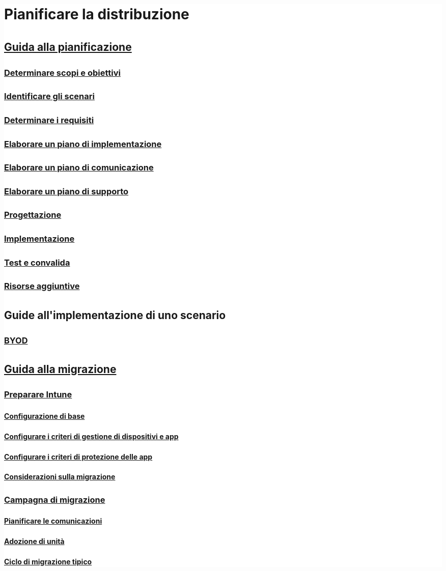 
# Pianificare la distribuzione
## [Guida alla pianificazione](planning-guide.md)
### [Determinare scopi e obiettivi](planning-guide-deployment-goals.md)
### [Identificare gli scenari](planning-guide-scenarios.md)
### [Determinare i requisiti](planning-guide-requirements.md)
### [Elaborare un piano di implementazione](planning-guide-rollout-plan.md)
### [Elaborare un piano di comunicazione](planning-guide-communication-plan.md)
### [Elaborare un piano di supporto](planning-guide-support-plan.md)
### [Progettazione](planning-guide-design.md)
### [Implementazione](planning-guide-onboarding.md)
### [Test e convalida](planning-guide-test-validation.md)
### [Risorse aggiuntive](planning-guide-resources.md)
## Guide all'implementazione di uno scenario
### [BYOD](byod-enable.md)

## [Guida alla migrazione](migration-guide.md)
### [Preparare Intune](migration-guide-prepare.md)
#### [Configurazione di base](migration-guide-setup.md)
#### [Configurare i criteri di gestione di dispositivi e app](migration-guide-configure-policies.md)
#### [Configurare i criteri di protezione delle app](migration-guide-app-protection-policies.md)
#### [Considerazioni sulla migrazione](migration-guide-considerations.md)
### [Campagna di migrazione](migration-guide-campaign.md)
#### [Pianificare le comunicazioni](migration-guide-communication-plan.md)
#### [Adozione di unità](migration-guide-drive-adoption.md)
#### [Ciclo di migrazione tipico](migration-guide-cycle.md)

